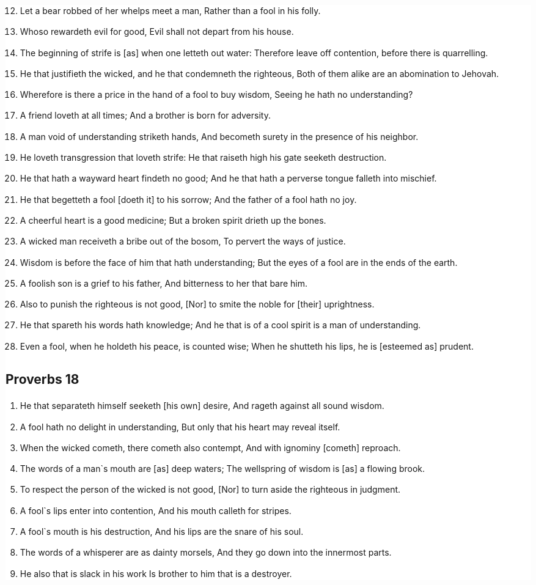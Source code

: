 12. Let a bear robbed of her whelps meet a man, Rather than a fool in his folly.

13. Whoso rewardeth evil for good, Evil shall not depart from his house.

14. The beginning of strife is [as] when one letteth out       water: Therefore leave off contention, before there is quarrelling.

15. He that justifieth the wicked, and he that condemneth       the righteous, Both of them alike are an abomination to Jehovah.

16. Wherefore is there a price in the hand of a fool to buy       wisdom, Seeing he hath no understanding?

17. A friend loveth at all times; And a brother is born for adversity.

18. A man void of understanding striketh hands, And becometh surety in the presence of his neighbor.

19. He loveth transgression that loveth strife: He that raiseth high his gate seeketh destruction.

20. He that hath a wayward heart findeth no good; And he that hath a perverse tongue falleth into mischief.

21. He that begetteth a fool [doeth it] to his sorrow; And the father of a fool hath no joy.

22. A cheerful heart is a good medicine; But a broken spirit drieth up the bones.

23. A wicked man receiveth a bribe out of the bosom, To pervert the ways of justice.

24. Wisdom is before the face of him that hath understanding; But the eyes of a fool are in the ends of the earth.

25. A foolish son is a grief to his father, And bitterness to her that bare him.

26. Also to punish the righteous is not good, [Nor] to smite the noble for [their] uprightness.

27. He that spareth his words hath knowledge; And he that is of a cool spirit is a man of understanding.

28. Even a fool, when he holdeth his peace, is counted wise; When he shutteth his lips, he is [esteemed as] prudent.

## Proverbs 18

1. He that separateth himself seeketh [his own] desire, And rageth against all sound wisdom.

2. A fool hath no delight in understanding, But only that his heart may reveal itself.

3. When the wicked cometh, there cometh also contempt, And with ignominy [cometh] reproach.

4. The words of a man`s mouth are [as] deep waters; The wellspring of wisdom is [as] a flowing brook.

5. To respect the person of the wicked is not good, [Nor] to turn aside the righteous in judgment.

6. A fool`s lips enter into contention, And his mouth calleth for stripes.

7. A fool`s mouth is his destruction, And his lips are the snare of his soul.

8. The words of a whisperer are as dainty morsels, And they go down into the innermost parts.

9. He also that is slack in his work Is brother to him that is a destroyer.
